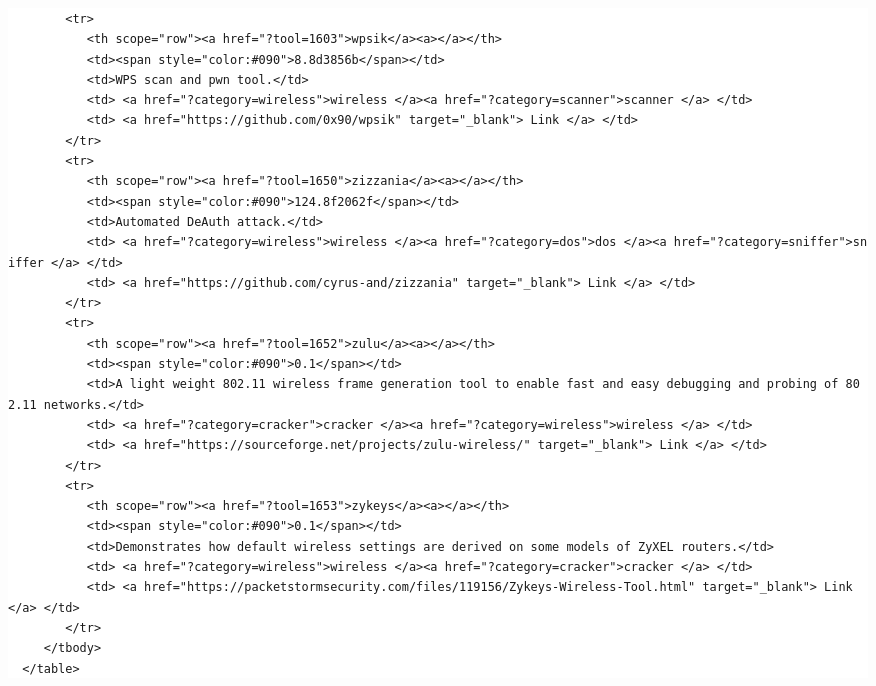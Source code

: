             <tr>
               <th scope="row"><a href="?tool=1603">wpsik</a><a></a></th>
               <td><span style="color:#090">8.8d3856b</span></td>
               <td>WPS scan and pwn tool.</td>
               <td> <a href="?category=wireless">wireless </a><a href="?category=scanner">scanner </a> </td>
               <td> <a href="https://github.com/0x90/wpsik" target="_blank"> Link </a> </td>
            </tr>
            <tr>
               <th scope="row"><a href="?tool=1650">zizzania</a><a></a></th>
               <td><span style="color:#090">124.8f2062f</span></td>
               <td>Automated DeAuth attack.</td>
               <td> <a href="?category=wireless">wireless </a><a href="?category=dos">dos </a><a href="?category=sniffer">sniffer </a> </td>
               <td> <a href="https://github.com/cyrus-and/zizzania" target="_blank"> Link </a> </td>
            </tr>
            <tr>
               <th scope="row"><a href="?tool=1652">zulu</a><a></a></th>
               <td><span style="color:#090">0.1</span></td>
               <td>A light weight 802.11 wireless frame generation tool to enable fast and easy debugging and probing of 802.11 networks.</td>
               <td> <a href="?category=cracker">cracker </a><a href="?category=wireless">wireless </a> </td>
               <td> <a href="https://sourceforge.net/projects/zulu-wireless/" target="_blank"> Link </a> </td>
            </tr>
            <tr>
               <th scope="row"><a href="?tool=1653">zykeys</a><a></a></th>
               <td><span style="color:#090">0.1</span></td>
               <td>Demonstrates how default wireless settings are derived on some models of ZyXEL routers.</td>
               <td> <a href="?category=wireless">wireless </a><a href="?category=cracker">cracker </a> </td>
               <td> <a href="https://packetstormsecurity.com/files/119156/Zykeys-Wireless-Tool.html" target="_blank"> Link </a> </td>
            </tr>
         </tbody>
      </table>
   </div>
</div>
